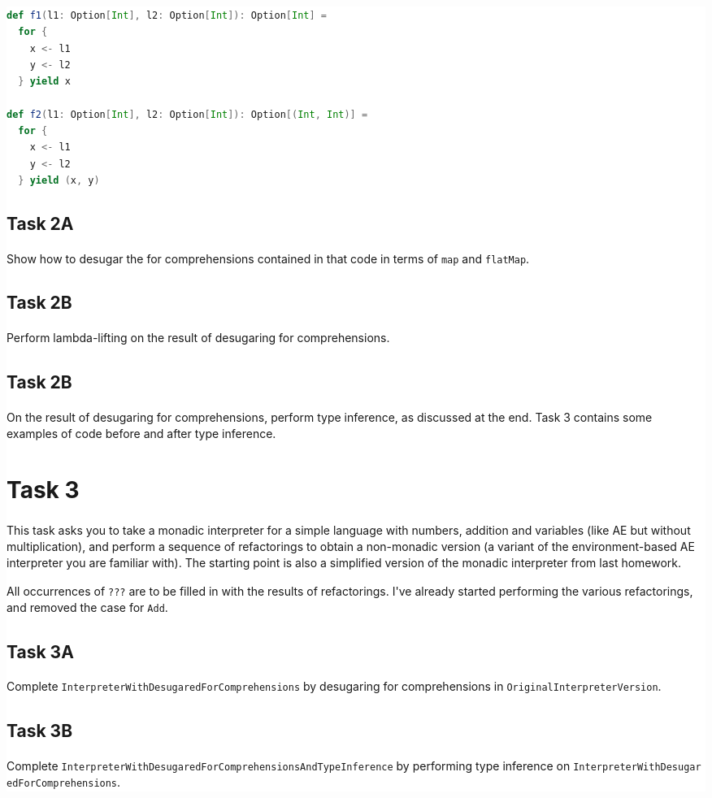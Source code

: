 ```scala
def f1(l1: Option[Int], l2: Option[Int]): Option[Int] =
  for {
    x <- l1
    y <- l2
  } yield x
  
def f2(l1: Option[Int], l2: Option[Int]): Option[(Int, Int)] =
  for {
    x <- l1
    y <- l2
  } yield (x, y)
```

## Task 2A

Show how to desugar the for comprehensions contained in that code in terms of
`map` and `flatMap`.

## Task 2B

Perform lambda-lifting on the result of desugaring for comprehensions.

## Task 2B

On the result of desugaring for comprehensions, perform type inference, as
discussed at the end. Task 3 contains some examples of code before and after
type inference.

# Task 3

This task asks you to take a monadic interpreter for a simple language with
numbers, addition and variables (like AE but without multiplication), and
perform a sequence of refactorings to obtain a non-monadic version (a variant of
the environment-based AE interpreter you are familiar with). The starting point
is also a simplified version of the monadic interpreter from last homework.

All occurrences of `???` are to be filled in with the results of refactorings.
I've already started performing the various refactorings, and removed the case
for `Add`.

## Task 3A

Complete `InterpreterWithDesugaredForComprehensions` by desugaring for
comprehensions in `OriginalInterpreterVersion`.

## Task 3B

Complete `InterpreterWithDesugaredForComprehensionsAndTypeInference` by
performing type inference on `InterpreterWithDesugaredForComprehensions`.
